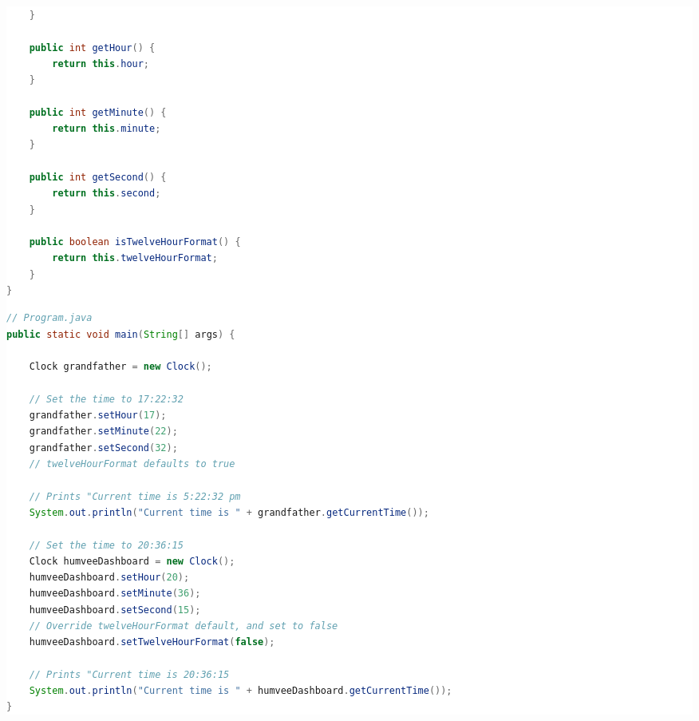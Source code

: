 ```java
    }

    public int getHour() {
        return this.hour;
    }

    public int getMinute() {
        return this.minute;
    }

    public int getSecond() {
        return this.second;
    }

    public boolean isTwelveHourFormat() {
        return this.twelveHourFormat;
    }
}
```

```java
// Program.java
public static void main(String[] args) {

    Clock grandfather = new Clock();

    // Set the time to 17:22:32
    grandfather.setHour(17);
    grandfather.setMinute(22);
    grandfather.setSecond(32);
    // twelveHourFormat defaults to true

    // Prints "Current time is 5:22:32 pm
    System.out.println("Current time is " + grandfather.getCurrentTime());

    // Set the time to 20:36:15
    Clock humveeDashboard = new Clock();
    humveeDashboard.setHour(20);
    humveeDashboard.setMinute(36);
    humveeDashboard.setSecond(15);
    // Override twelveHourFormat default, and set to false
    humveeDashboard.setTwelveHourFormat(false);

    // Prints "Current time is 20:36:15
    System.out.println("Current time is " + humveeDashboard.getCurrentTime());
}
```